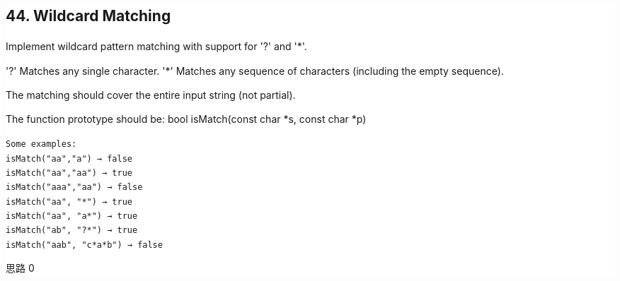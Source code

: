 ```java
```


## 44. Wildcard Matching

Implement wildcard pattern matching with support for '?' and '*'.

'?' Matches any single character.
'*' Matches any sequence of characters (including the empty sequence).

The matching should cover the entire input string (not partial).

The function prototype should be:
bool isMatch(const char *s, const char *p)
```
Some examples:
isMatch("aa","a") → false
isMatch("aa","aa") → true
isMatch("aaa","aa") → false
isMatch("aa", "*") → true
isMatch("aa", "a*") → true
isMatch("ab", "?*") → true
isMatch("aab", "c*a*b") → false
```

思路 0

